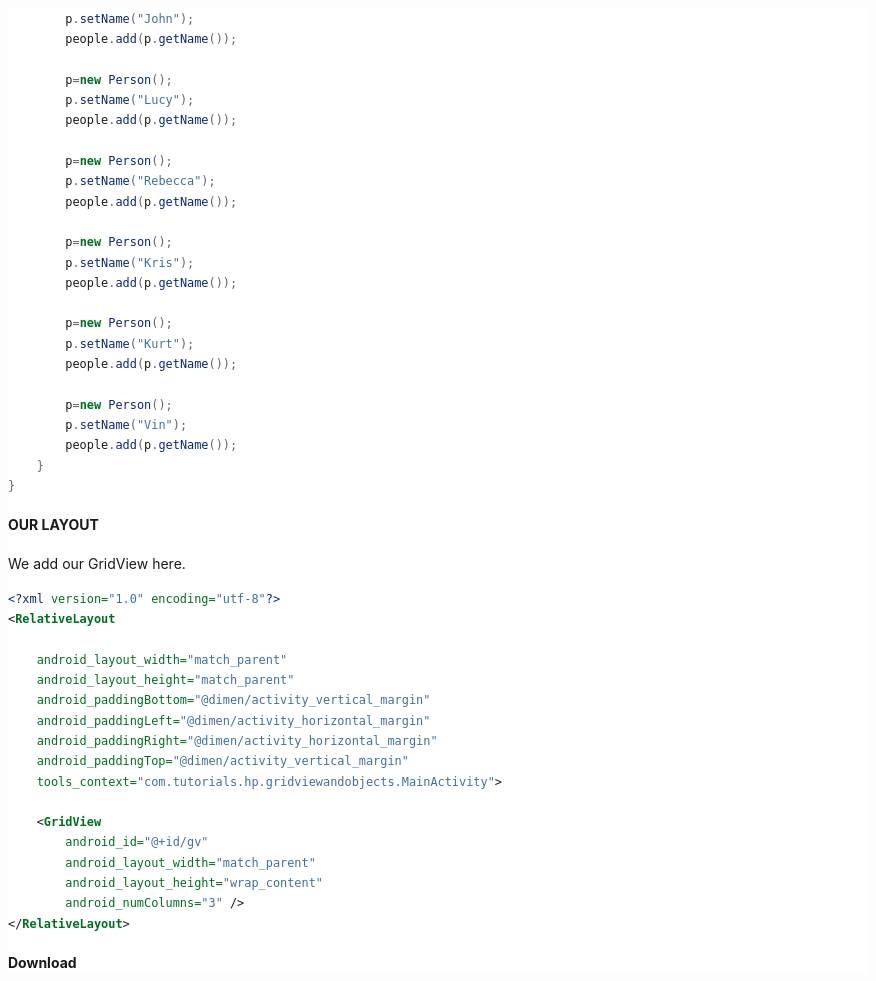 ```java
        p.setName("John");
        people.add(p.getName());

        p=new Person();
        p.setName("Lucy");
        people.add(p.getName());

        p=new Person();
        p.setName("Rebecca");
        people.add(p.getName());

        p=new Person();
        p.setName("Kris");
        people.add(p.getName());

        p=new Person();
        p.setName("Kurt");
        people.add(p.getName());

        p=new Person();
        p.setName("Vin");
        people.add(p.getName());
    }
}
```

#### OUR LAYOUT

We add our GridView here.

```xml
<?xml version="1.0" encoding="utf-8"?>
<RelativeLayout 

    android_layout_width="match_parent"
    android_layout_height="match_parent"
    android_paddingBottom="@dimen/activity_vertical_margin"
    android_paddingLeft="@dimen/activity_horizontal_margin"
    android_paddingRight="@dimen/activity_horizontal_margin"
    android_paddingTop="@dimen/activity_vertical_margin"
    tools_context="com.tutorials.hp.gridviewandobjects.MainActivity">

    <GridView
        android_id="@+id/gv"
        android_layout_width="match_parent"
        android_layout_height="wrap_content"
        android_numColumns="3" />
</RelativeLayout>
```

#### Download
